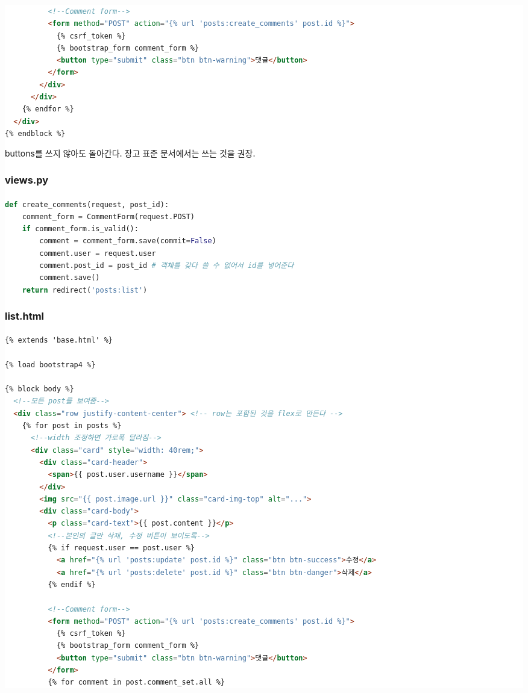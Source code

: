 ```html
          <!--Comment form-->
          <form method="POST" action="{% url 'posts:create_comments' post.id %}">
            {% csrf_token %}
            {% bootstrap_form comment_form %}
            <button type="submit" class="btn btn-warning">댓글</button>
          </form>
        </div>
      </div>
    {% endfor %}
  </div>
{% endblock %}
```



buttons를 쓰지 않아도 돌아간다. 장고 표준 문서에서는 쓰는 것을 권장.



### views.py

```python
def create_comments(request, post_id):
    comment_form = CommentForm(request.POST)
    if comment_form.is_valid():
        comment = comment_form.save(commit=False)
        comment.user = request.user
        comment.post_id = post_id # 객체를 갖다 쓸 수 없어서 id를 넣어준다
        comment.save()
    return redirect('posts:list')
```





### list.html

```html
{% extends 'base.html' %}

{% load bootstrap4 %}

{% block body %}
  <!--모든 post를 보여줌-->
  <div class="row justify-content-center"> <!-- row는 포함된 것을 flex로 만든다 -->
    {% for post in posts %}
      <!--width 조정하면 가로폭 달라짐-->
      <div class="card" style="width: 40rem;">
        <div class="card-header">
          <span>{{ post.user.username }}</span>
        </div>
        <img src="{{ post.image.url }}" class="card-img-top" alt="...">
        <div class="card-body">
          <p class="card-text">{{ post.content }}</p>
          <!--본인의 글만 삭제, 수정 버튼이 보이도록-->
          {% if request.user == post.user %}
            <a href="{% url 'posts:update' post.id %}" class="btn btn-success">수정</a>
            <a href="{% url 'posts:delete' post.id %}" class="btn btn-danger">삭제</a>
          {% endif %}
          
          <!--Comment form-->
          <form method="POST" action="{% url 'posts:create_comments' post.id %}">
            {% csrf_token %}
            {% bootstrap_form comment_form %}
            <button type="submit" class="btn btn-warning">댓글</button>
          </form>
          {% for comment in post.comment_set.all %}
```